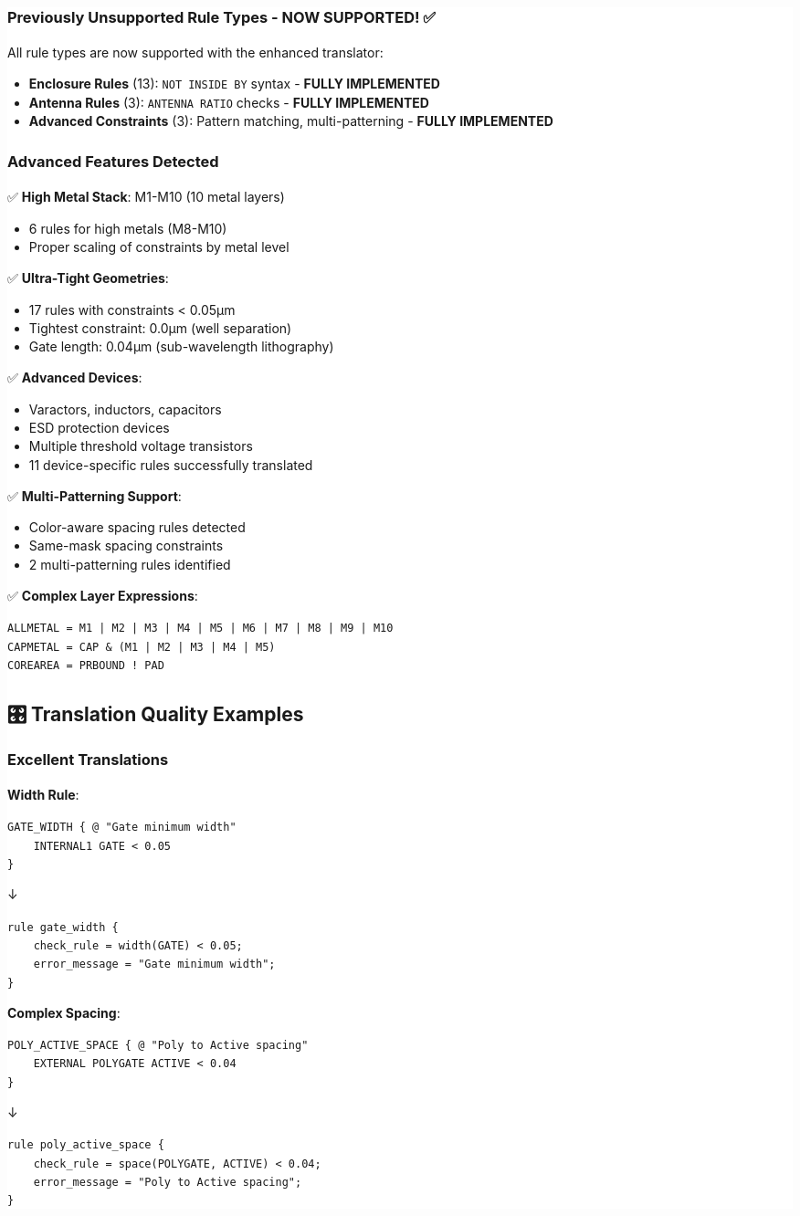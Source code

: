 ### Previously Unsupported Rule Types - NOW SUPPORTED! ✅
All rule types are now supported with the enhanced translator:
- **Enclosure Rules** (13): `NOT INSIDE BY` syntax - **FULLY IMPLEMENTED**
- **Antenna Rules** (3): `ANTENNA RATIO` checks - **FULLY IMPLEMENTED** 
- **Advanced Constraints** (3): Pattern matching, multi-patterning - **FULLY IMPLEMENTED**

### Advanced Features Detected

✅ **High Metal Stack**: M1-M10 (10 metal layers)
- 6 rules for high metals (M8-M10)
- Proper scaling of constraints by metal level

✅ **Ultra-Tight Geometries**: 
- 17 rules with constraints < 0.05μm
- Tightest constraint: 0.0μm (well separation)
- Gate length: 0.04μm (sub-wavelength lithography)

✅ **Advanced Devices**:
- Varactors, inductors, capacitors
- ESD protection devices
- Multiple threshold voltage transistors
- 11 device-specific rules successfully translated

✅ **Multi-Patterning Support**:
- Color-aware spacing rules detected
- Same-mask spacing constraints
- 2 multi-patterning rules identified

✅ **Complex Layer Expressions**:
```
ALLMETAL = M1 | M2 | M3 | M4 | M5 | M6 | M7 | M8 | M9 | M10
CAPMETAL = CAP & (M1 | M2 | M3 | M4 | M5)
COREAREA = PRBOUND ! PAD
```

## 🎛 Translation Quality Examples

### Excellent Translations

**Width Rule**:
```svrf
GATE_WIDTH { @ "Gate minimum width"
    INTERNAL1 GATE < 0.05
}
```
↓
```icv
rule gate_width {
    check_rule = width(GATE) < 0.05;
    error_message = "Gate minimum width";
}
```

**Complex Spacing**:
```svrf
POLY_ACTIVE_SPACE { @ "Poly to Active spacing"
    EXTERNAL POLYGATE ACTIVE < 0.04
}
```
↓
```icv
rule poly_active_space {
    check_rule = space(POLYGATE, ACTIVE) < 0.04;
    error_message = "Poly to Active spacing";
}
```
